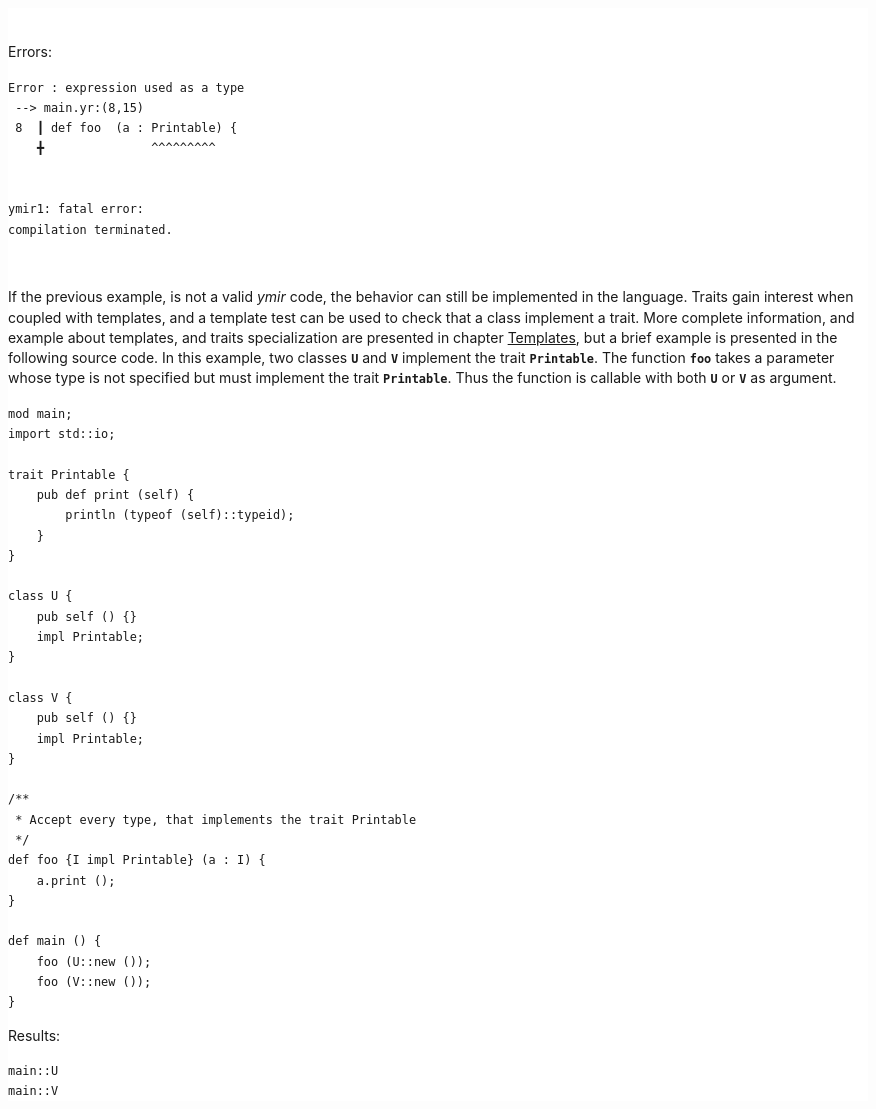 <br>

Errors: 

```error
Error : expression used as a type
 --> main.yr:(8,15)
 8  ┃ def foo  (a : Printable) {
    ╋               ^^^^^^^^^


ymir1: fatal error: 
compilation terminated.
```

<br>

If the previous example, is not a valid *ymir* code, the behavior can
still be implemented in the language. Traits gain interest when
coupled with templates, and a template test can be used to check that
a class implement a trait. More complete information, and example
about templates, and traits specialization are presented in chapter
[Templates](https://ymir-lang.org/templates/),
but a brief example is presented in the following source code. In this
example, two classes **`U`** and **`V`** implement the trait
**`Printable`**. The function **`foo`** takes a parameter whose type
is not specified but must implement the trait **`Printable`**. Thus
the function is callable with both **`U`** or **`V`** as argument.

```ymir
mod main;
import std::io;

trait Printable {
    pub def print (self) {
        println (typeof (self)::typeid);
    }
}

class U {
    pub self () {}
    impl Printable;
}

class V {
    pub self () {}
    impl Printable;
}

/**
 * Accept every type, that implements the trait Printable 
 */
def foo {I impl Printable} (a : I) {
    a.print ();
}

def main () {
    foo (U::new ());
    foo (V::new ());
}
```

Results: 

```
main::U
main::V
```

